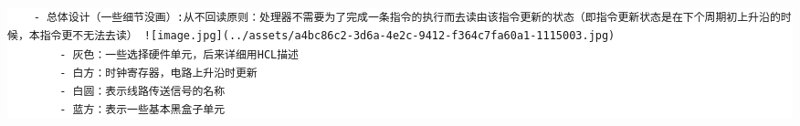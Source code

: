         - 总体设计（一些细节没画）:从不回读原则：处理器不需要为了完成一条指令的执行而去读由该指令更新的状态（即指令更新状态是在下个周期初上升沿的时候，本指令更不无法去读） ![image.jpg](../assets/a4bc86c2-3d6a-4e2c-9412-f364c7fa60a1-1115003.jpg)
            - 灰色：一些选择硬件单元，后来详细用HCL描述
            - 白方：时钟寄存器，电路上升沿时更新
            - 白圆：表示线路传送信号的名称
            - 蓝方：表示一些基本黑盒子单元